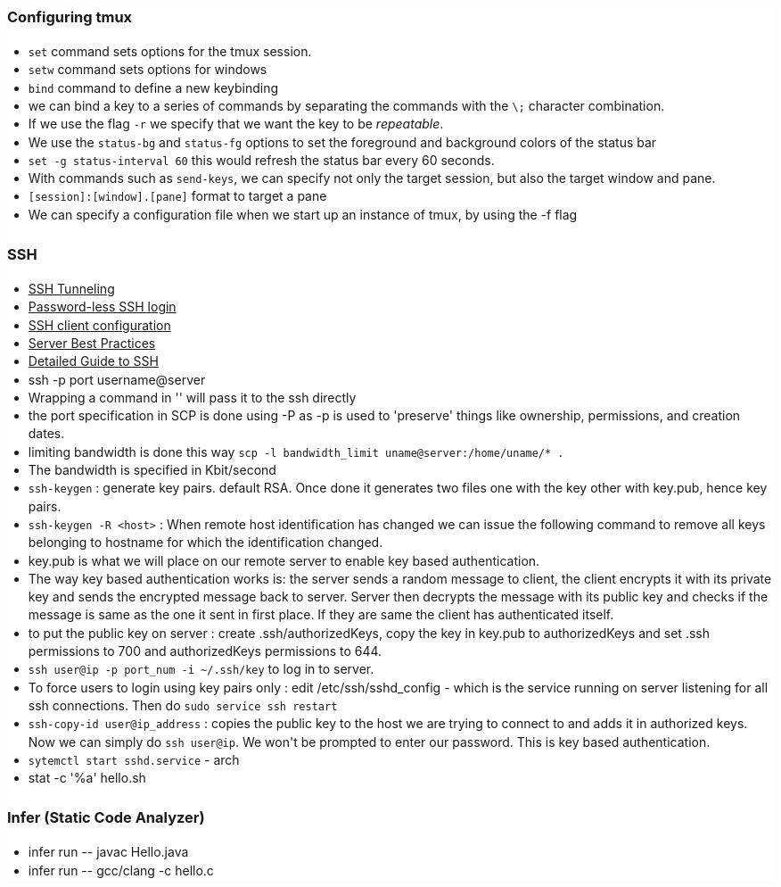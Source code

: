 ### Configuring tmux

- `set` command sets options for the tmux session.
- `setw` command sets options for windows
- `bind` command to define a new keybinding
- we can bind a key to a series of commands by separating the commands with the `\;` character combination.
- If we use the flag `-r` we specify that we want the key to be _repeatable_.
- We use the `status-bg` and `status-fg` options to set the foreground and background colors of the status bar
- `set -g status-interval 60` this would refresh the status bar every 60 seconds.
- With commands such as `send-keys`, we can specify not only the target session, but also the target window and pane.
- `[session]:[window].[pane]` format to target a pane
- We can specify a configuration file when we start up an instance of tmux, by using the -f flag

### SSH

- [SSH Tunneling](https://linuxize.com/post/how-to-setup-ssh-tunneling/)
- [Password-less SSH login](https://linuxize.com/post/how-to-setup-passwordless-ssh-login/)
- [SSH client configuration](https://linuxize.com/post/using-the-ssh-config-file/)
- [Server Best Practices](http://www.cyberciti.biz/tips/linux-unix-bsd-openssh-server-best-practices.html)
- [Detailed Guide to SSH](https://grahamhelton.com/blog/ssh-cheatsheet/)
- ssh -p port username@server
- Wrapping a command in '' will pass it to the ssh directly
- the port specification in SCP is done using -P as -p is used to 'preserve' things like ownership, permissions, and creation dates.
- limiting bandwidth is done this way `scp -l bandwidth_limit uname@server:/home/uname/* .`
- The bandwidth is specified in Kbit/second
- `ssh-keygen` : generate key pairs. default RSA. Once done it generates two files one with the key other with key.pub, hence key pairs.
- `ssh-keygen -R <host>` : When remote host identification has changed we can issue the following command to remove all keys belonging to hostname for which the identification changed.
- key.pub is what we will place on our remote server to enable key based authentication.
- The way key based authentication works is: the server sends a random message to client, the client encrypts it with its private key and sends the encrypted message back to server. Server then decrypts the message with its public key and checks if the message is same as the one it sent in first place. If they are same the client has authenticated itself.
- to put the public key on server : create .ssh/authorizedKeys, copy the key in key.pub to authorizedKeys and set .ssh permissions to 700 and authorizedKeys permissions to 644.
- `ssh user@ip -p port_num -i ~/.ssh/key` to log in to server.
- To force users to login using key pairs only : edit /etc/ssh/sshd_config - which is the service running on server listening for all ssh connections. Then do `sudo service ssh restart`
- `ssh-copy-id user@ip_address` : copies the public key to the host we are trying to connect to and adds it in authorized keys. Now we can simply do `ssh user@ip`. We won't be prompted to enter our password. This is key based authentication.
- `sytemctl start sshd.service` - arch
- stat -c '%a' hello.sh

### Infer (Static Code Analyzer)

- infer run -- javac Hello.java
- infer run -- gcc/clang -c hello.c
